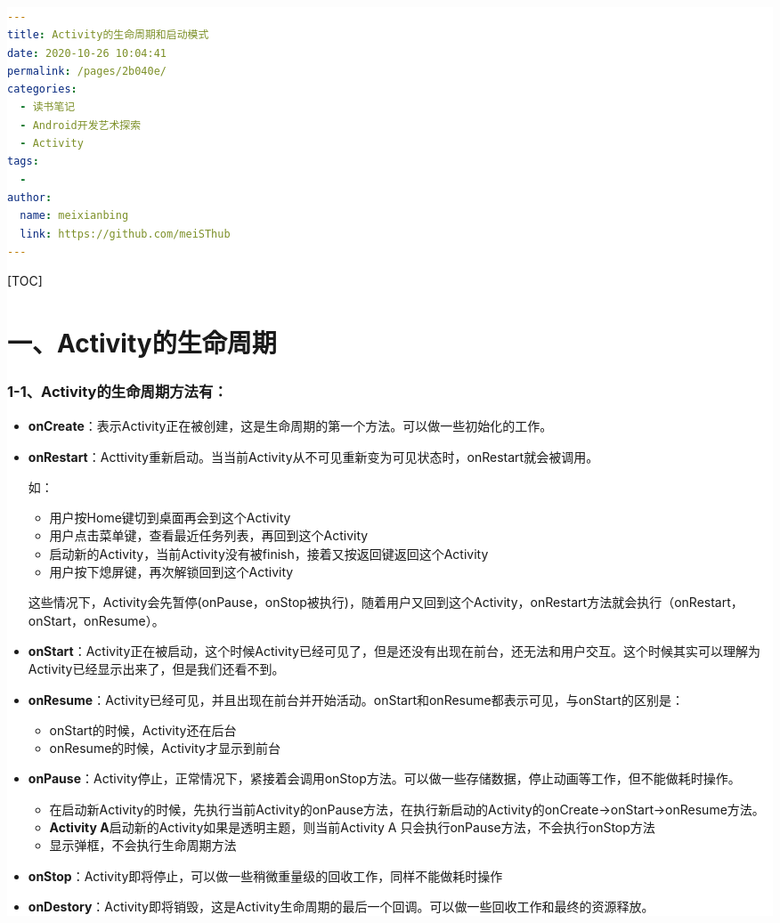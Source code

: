```yaml
---
title: Activity的生命周期和启动模式
date: 2020-10-26 10:04:41
permalink: /pages/2b040e/
categories:
  - 读书笔记
  - Android开发艺术探索
  - Activity
tags:
  - 
author: 
  name: meixianbing
  link: https://github.com/meiSThub
---
```



[TOC]



# 一、Activity的生命周期

### 1-1、Activity的生命周期方法有：

* **onCreate**：表示Activity正在被创建，这是生命周期的第一个方法。可以做一些初始化的工作。

* **onRestart**：Acttivity重新启动。当当前Activity从不可见重新变为可见状态时，onRestart就会被调用。

  如：

  * 用户按Home键切到桌面再会到这个Activity
  * 用户点击菜单键，查看最近任务列表，再回到这个Activity
  * 启动新的Activity，当前Activity没有被finish，接着又按返回键返回这个Activity
  * 用户按下熄屏键，再次解锁回到这个Activity

  这些情况下，Activity会先暂停(onPause，onStop被执行)，随着用户又回到这个Activity，onRestart方法就会执行（onRestart，onStart，onResume）。

* **onStart**：Activity正在被启动，这个时候Activity已经可见了，但是还没有出现在前台，还无法和用户交互。这个时候其实可以理解为Activity已经显示出来了，但是我们还看不到。

* **onResume**：Activity已经可见，并且出现在前台并开始活动。onStart和onResume都表示可见，与onStart的区别是：

  * onStart的时候，Activity还在后台
  * onResume的时候，Activity才显示到前台

* **onPause**：Activity停止，正常情况下，紧接着会调用onStop方法。可以做一些存储数据，停止动画等工作，但不能做耗时操作。

  * 在启动新Activity的时候，先执行当前Activity的onPause方法，在执行新启动的Activity的onCreate->onStart->onResume方法。
  * **Activity A**启动新的Activity如果是透明主题，则当前Activity A 只会执行onPause方法，不会执行onStop方法
  * 显示弹框，不会执行生命周期方法

* **onStop**：Activity即将停止，可以做一些稍微重量级的回收工作，同样不能做耗时操作

* **onDestory**：Activity即将销毁，这是Activity生命周期的最后一个回调。可以做一些回收工作和最终的资源释放。
